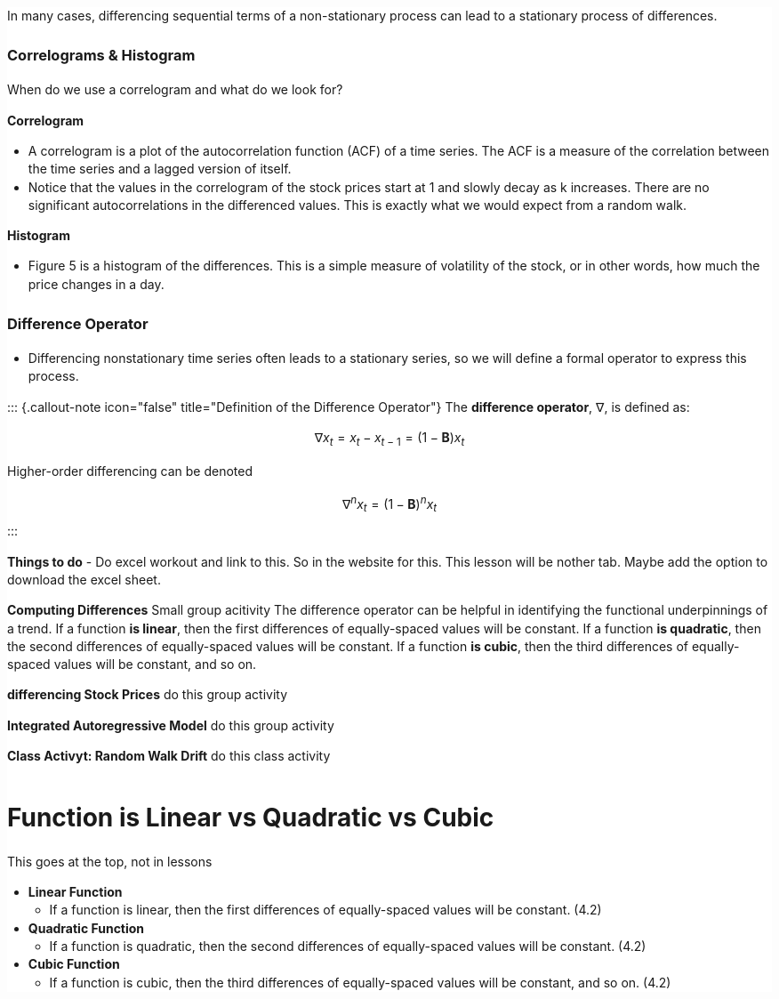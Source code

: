 In many cases, differencing sequential terms of a non-stationary process can lead to a stationary process of differences.

### Correlograms & Histogram

When do we use a correlogram and what do we look for?

**Correlogram**

-   A correlogram is a plot of the autocorrelation function (ACF) of a time series. The ACF is a measure of the correlation between the time series and a lagged version of itself.
-   Notice that the values in the correlogram of the stock prices start at 1 and slowly decay as k increases. There are no significant autocorrelations in the differenced values. This is exactly what we would expect from a random walk.

**Histogram**

-   Figure 5 is a histogram of the differences. This is a simple measure of volatility of the stock, or in other words, how much the price changes in a day.

### Difference Operator

-   Differencing nonstationary time series often leads to a stationary series, so we will define a formal operator to express this process.

::: {.callout-note icon="false" title="Definition of the Difference Operator"}
The **difference operator**, $\nabla$, is defined as:

$$\nabla x_t = x_t - x_{t-1} = (1-\mathbf{B}) x_t$$

Higher-order differencing can be denoted

$$\nabla^n x_t = (1-\mathbf{B})^n x_t$$
:::

**Things to do** - Do excel workout and link to this. So in the website for this. This lesson will be nother tab. Maybe add the option to download the excel sheet.

**Computing Differences** Small group acitivity The difference operator can be helpful in identifying the functional underpinnings of a trend. If a function **is linear**, then the first differences of equally-spaced values will be constant. If a function **is quadratic**, then the second differences of equally-spaced values will be constant. If a function **is cubic**, then the third differences of equally-spaced values will be constant, and so on.

**differencing Stock Prices** do this group activity

**Integrated Autoregressive Model** do this group activity

**Class Activyt: Random Walk Drift** do this class activity

# Function is Linear vs Quadratic vs Cubic

This goes at the top, not in lessons

-   **Linear Function**
    -   If a function is linear, then the first differences of equally-spaced values will be constant. (4.2)
-   **Quadratic Function**
    -   If a function is quadratic, then the second differences of equally-spaced values will be constant. (4.2)
-   **Cubic Function**
    -   If a function is cubic, then the third differences of equally-spaced values will be constant, and so on. (4.2)
